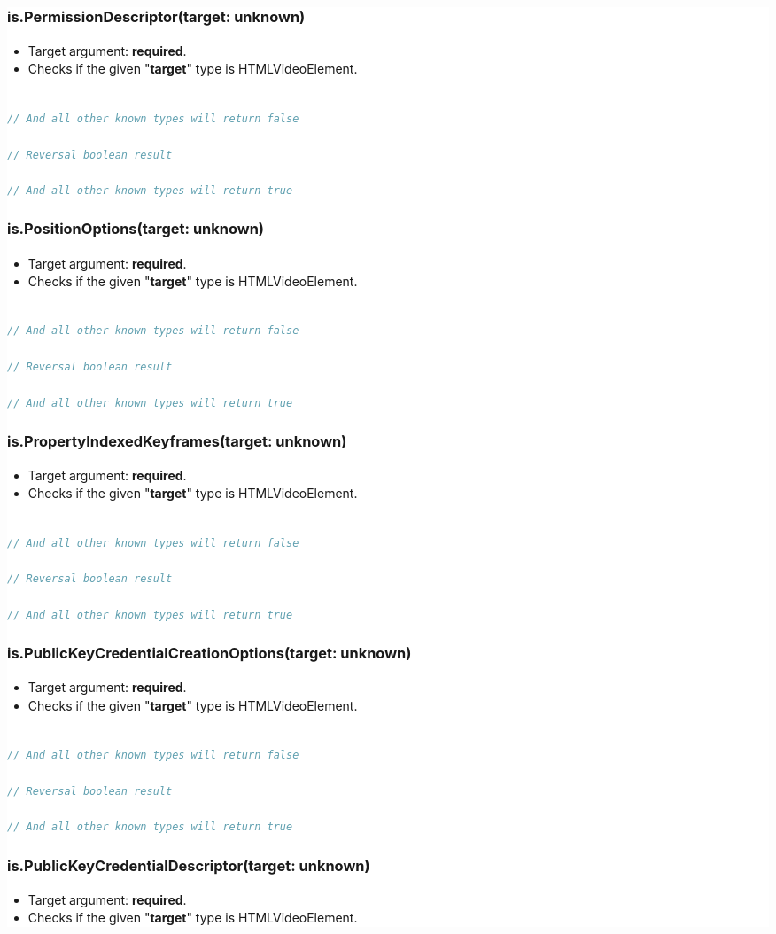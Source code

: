 ### is.PermissionDescriptor(target: unknown)
- Target argument: **required**.
- Checks if the given "**target**" type is HTMLVideoElement.

```typescript

// And all other known types will return false

// Reversal boolean result

// And all other known types will return true
```

### is.PositionOptions(target: unknown)
- Target argument: **required**.
- Checks if the given "**target**" type is HTMLVideoElement.

```typescript

// And all other known types will return false

// Reversal boolean result

// And all other known types will return true
```

### is.PropertyIndexedKeyframes(target: unknown)
- Target argument: **required**.
- Checks if the given "**target**" type is HTMLVideoElement.

```typescript

// And all other known types will return false

// Reversal boolean result

// And all other known types will return true
```

### is.PublicKeyCredentialCreationOptions(target: unknown)
- Target argument: **required**.
- Checks if the given "**target**" type is HTMLVideoElement.

```typescript

// And all other known types will return false

// Reversal boolean result

// And all other known types will return true
```

### is.PublicKeyCredentialDescriptor(target: unknown)
- Target argument: **required**.
- Checks if the given "**target**" type is HTMLVideoElement.
